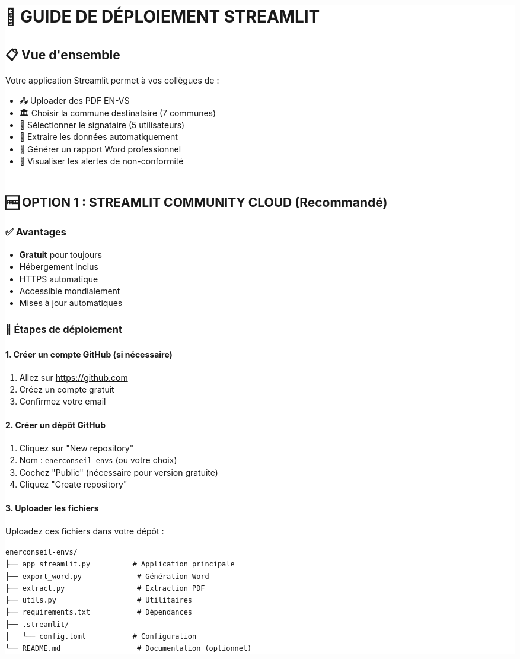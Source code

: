 # 🚀 GUIDE DE DÉPLOIEMENT STREAMLIT

## 📋 Vue d'ensemble

Votre application Streamlit permet à vos collègues de :
- 📤 Uploader des PDF EN-VS
- 🏛️ Choisir la commune destinataire (7 communes)
- 👤 Sélectionner le signataire (5 utilisateurs)
- 🤖 Extraire les données automatiquement
- 📄 Générer un rapport Word professionnel
- 🔴 Visualiser les alertes de non-conformité

---

## 🆓 OPTION 1 : STREAMLIT COMMUNITY CLOUD (Recommandé)

### ✅ Avantages
- **Gratuit** pour toujours
- Hébergement inclus
- HTTPS automatique
- Accessible mondialement
- Mises à jour automatiques

### 📝 Étapes de déploiement

#### 1. Créer un compte GitHub (si nécessaire)
1. Allez sur https://github.com
2. Créez un compte gratuit
3. Confirmez votre email

#### 2. Créer un dépôt GitHub
1. Cliquez sur "New repository"
2. Nom : `enerconseil-envs` (ou votre choix)
3. Cochez "Public" (nécessaire pour version gratuite)
4. Cliquez "Create repository"

#### 3. Uploader les fichiers
Uploadez ces fichiers dans votre dépôt :
```
enerconseil-envs/
├── app_streamlit.py          # Application principale
├── export_word.py             # Génération Word
├── extract.py                 # Extraction PDF
├── utils.py                   # Utilitaires
├── requirements.txt           # Dépendances
├── .streamlit/
│   └── config.toml           # Configuration
└── README.md                  # Documentation (optionnel)
```
